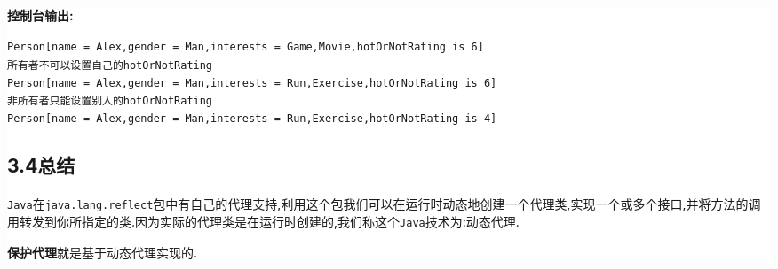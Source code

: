 ```java

```

**控制台输出:**

```
Person[name = Alex,gender = Man,interests = Game,Movie,hotOrNotRating is 6]
所有者不可以设置自己的hotOrNotRating
Person[name = Alex,gender = Man,interests = Run,Exercise,hotOrNotRating is 6]
非所有者只能设置别人的hotOrNotRating
Person[name = Alex,gender = Man,interests = Run,Exercise,hotOrNotRating is 4]
```

## 3.4总结

`Java`在`java.lang.reflect`包中有自己的代理支持,利用这个包我们可以在运行时动态地创建一个代理类,实现一个或多个接口,并将方法的调用转发到你所指定的类.因为实际的代理类是在运行时创建的,我们称这个`Java`技术为:动态代理.

**保护代理**就是基于动态代理实现的.